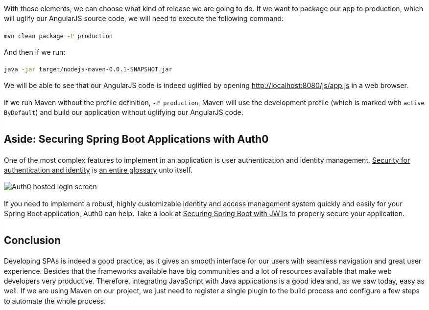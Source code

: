With these elements, we can choose what kind of release we are going to do. If we want to package our app to production, which will uglify our AngularJS source code, we will need to execute the following command:

```bash
mvn clean package -P production
```

And then if we run:

```bash
java -jar target/nodejs-maven-0.0.1-SNAPSHOT.jar
```

We will be able to see that our AngularJS code is indeed uglified by opening [http://localhost:8080/js/app.js](http://localhost:8080/js/app.js) in a web browser.

If we run Maven without the profile definition, `-P production`, Maven will use the development profile (which is marked with `activeByDefault`) and build our application without uglifying our AngularJS code.

## Aside: Securing Spring Boot Applications with Auth0

One of the most complex features to implement in an application is user authentication and identity management. [Security for authentication and identity](https://auth0.com/docs/security) is [an entire glossary](https://auth0.com/identity-glossary) unto itself.

![Auth0 hosted login screen](https://cdn2.auth0.com/blog/angular-aside/angular-aside-login.jpg)

If you need to implement a robust, highly customizable [identity and access management](https://auth0.com/learn/cloud-identity-access-management/) system quickly and easily for your Spring Boot application, Auth0 can help. Take a look at [Securing Spring Boot with JWTs](https://auth0.com/blog/securing-spring-boot-with-jwts/) to properly secure your application.

## Conclusion

Developing SPAs is indeed a good practice, as it gives an smooth interface for our users with seamless navigation and great user experience. Besides that the frameworks available have big communities and a lot of resources available that make web developers very productive. Therefore, integrating JavaScript with Java applications is a good idea and, as we saw today, easy as well. If we are using Maven on our project, we just need to register a single plugin to the build process and configure a few steps to automate the whole process.
